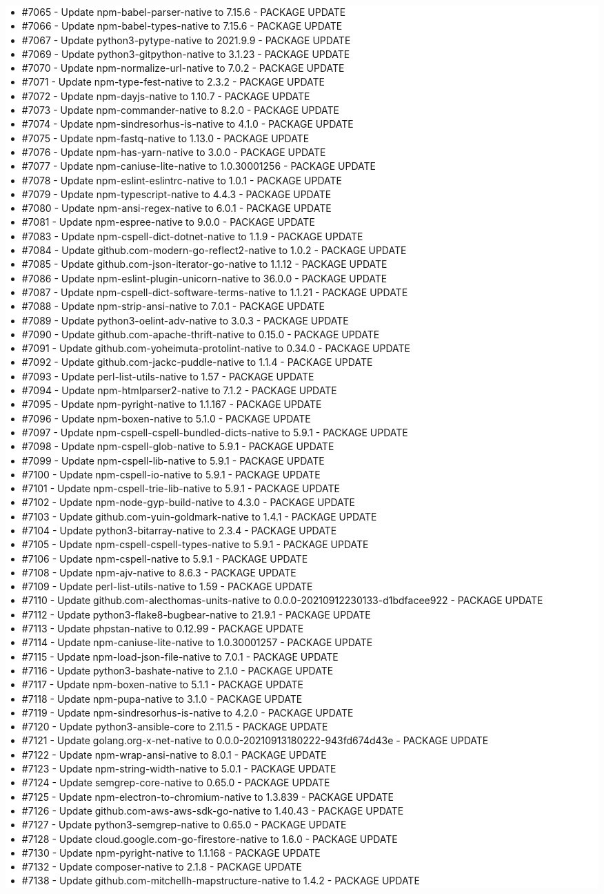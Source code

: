 - #7065 - Update npm-babel-parser-native to 7.15.6 - PACKAGE UPDATE
- #7066 - Update npm-babel-types-native to 7.15.6 - PACKAGE UPDATE
- #7067 - Update python3-pytype-native to 2021.9.9 - PACKAGE UPDATE
- #7069 - Update python3-gitpython-native to 3.1.23 - PACKAGE UPDATE
- #7070 - Update npm-normalize-url-native to 7.0.2 - PACKAGE UPDATE
- #7071 - Update npm-type-fest-native to 2.3.2 - PACKAGE UPDATE
- #7072 - Update npm-dayjs-native to 1.10.7 - PACKAGE UPDATE
- #7073 - Update npm-commander-native to 8.2.0 - PACKAGE UPDATE
- #7074 - Update npm-sindresorhus-is-native to 4.1.0 - PACKAGE UPDATE
- #7075 - Update npm-fastq-native to 1.13.0 - PACKAGE UPDATE
- #7076 - Update npm-has-yarn-native to 3.0.0 - PACKAGE UPDATE
- #7077 - Update npm-caniuse-lite-native to 1.0.30001256 - PACKAGE UPDATE
- #7078 - Update npm-eslint-eslintrc-native to 1.0.1 - PACKAGE UPDATE
- #7079 - Update npm-typescript-native to 4.4.3 - PACKAGE UPDATE
- #7080 - Update npm-ansi-regex-native to 6.0.1 - PACKAGE UPDATE
- #7081 - Update npm-espree-native to 9.0.0 - PACKAGE UPDATE
- #7083 - Update npm-cspell-dict-dotnet-native to 1.1.9 - PACKAGE UPDATE
- #7084 - Update github.com-modern-go-reflect2-native to 1.0.2 - PACKAGE UPDATE
- #7085 - Update github.com-json-iterator-go-native to 1.1.12 - PACKAGE UPDATE
- #7086 - Update npm-eslint-plugin-unicorn-native to 36.0.0 - PACKAGE UPDATE
- #7087 - Update npm-cspell-dict-software-terms-native to 1.1.21 - PACKAGE UPDATE
- #7088 - Update npm-strip-ansi-native to 7.0.1 - PACKAGE UPDATE
- #7089 - Update python3-oelint-adv-native to 3.0.3 - PACKAGE UPDATE
- #7090 - Update github.com-apache-thrift-native to 0.15.0 - PACKAGE UPDATE
- #7091 - Update github.com-yoheimuta-protolint-native to 0.34.0 - PACKAGE UPDATE
- #7092 - Update github.com-jackc-puddle-native to 1.1.4 - PACKAGE UPDATE
- #7093 - Update perl-list-utils-native to 1.57 - PACKAGE UPDATE
- #7094 - Update npm-htmlparser2-native to 7.1.2 - PACKAGE UPDATE
- #7095 - Update npm-pyright-native to 1.1.167 - PACKAGE UPDATE
- #7096 - Update npm-boxen-native to 5.1.0 - PACKAGE UPDATE
- #7097 - Update npm-cspell-cspell-bundled-dicts-native to 5.9.1 - PACKAGE UPDATE
- #7098 - Update npm-cspell-glob-native to 5.9.1 - PACKAGE UPDATE
- #7099 - Update npm-cspell-lib-native to 5.9.1 - PACKAGE UPDATE
- #7100 - Update npm-cspell-io-native to 5.9.1 - PACKAGE UPDATE
- #7101 - Update npm-cspell-trie-lib-native to 5.9.1 - PACKAGE UPDATE
- #7102 - Update npm-node-gyp-build-native to 4.3.0 - PACKAGE UPDATE
- #7103 - Update github.com-yuin-goldmark-native to 1.4.1 - PACKAGE UPDATE
- #7104 - Update python3-bitarray-native to 2.3.4 - PACKAGE UPDATE
- #7105 - Update npm-cspell-cspell-types-native to 5.9.1 - PACKAGE UPDATE
- #7106 - Update npm-cspell-native to 5.9.1 - PACKAGE UPDATE
- #7108 - Update npm-ajv-native to 8.6.3 - PACKAGE UPDATE
- #7109 - Update perl-list-utils-native to 1.59 - PACKAGE UPDATE
- #7110 - Update github.com-alecthomas-units-native to 0.0.0-20210912230133-d1bdfacee922 - PACKAGE UPDATE
- #7112 - Update python3-flake8-bugbear-native to 21.9.1 - PACKAGE UPDATE
- #7113 - Update phpstan-native to 0.12.99 - PACKAGE UPDATE
- #7114 - Update npm-caniuse-lite-native to 1.0.30001257 - PACKAGE UPDATE
- #7115 - Update npm-load-json-file-native to 7.0.1 - PACKAGE UPDATE
- #7116 - Update python3-bashate-native to 2.1.0 - PACKAGE UPDATE
- #7117 - Update npm-boxen-native to 5.1.1 - PACKAGE UPDATE
- #7118 - Update npm-pupa-native to 3.1.0 - PACKAGE UPDATE
- #7119 - Update npm-sindresorhus-is-native to 4.2.0 - PACKAGE UPDATE
- #7120 - Update python3-ansible-core to 2.11.5 - PACKAGE UPDATE
- #7121 - Update golang.org-x-net-native to 0.0.0-20210913180222-943fd674d43e - PACKAGE UPDATE
- #7122 - Update npm-wrap-ansi-native to 8.0.1 - PACKAGE UPDATE
- #7123 - Update npm-string-width-native to 5.0.1 - PACKAGE UPDATE
- #7124 - Update semgrep-core-native to 0.65.0 - PACKAGE UPDATE
- #7125 - Update npm-electron-to-chromium-native to 1.3.839 - PACKAGE UPDATE
- #7126 - Update github.com-aws-aws-sdk-go-native to 1.40.43 - PACKAGE UPDATE
- #7127 - Update python3-semgrep-native to 0.65.0 - PACKAGE UPDATE
- #7128 - Update cloud.google.com-go-firestore-native to 1.6.0 - PACKAGE UPDATE
- #7130 - Update npm-pyright-native to 1.1.168 - PACKAGE UPDATE
- #7132 - Update composer-native to 2.1.8 - PACKAGE UPDATE
- #7138 - Update github.com-mitchellh-mapstructure-native to 1.4.2 - PACKAGE UPDATE